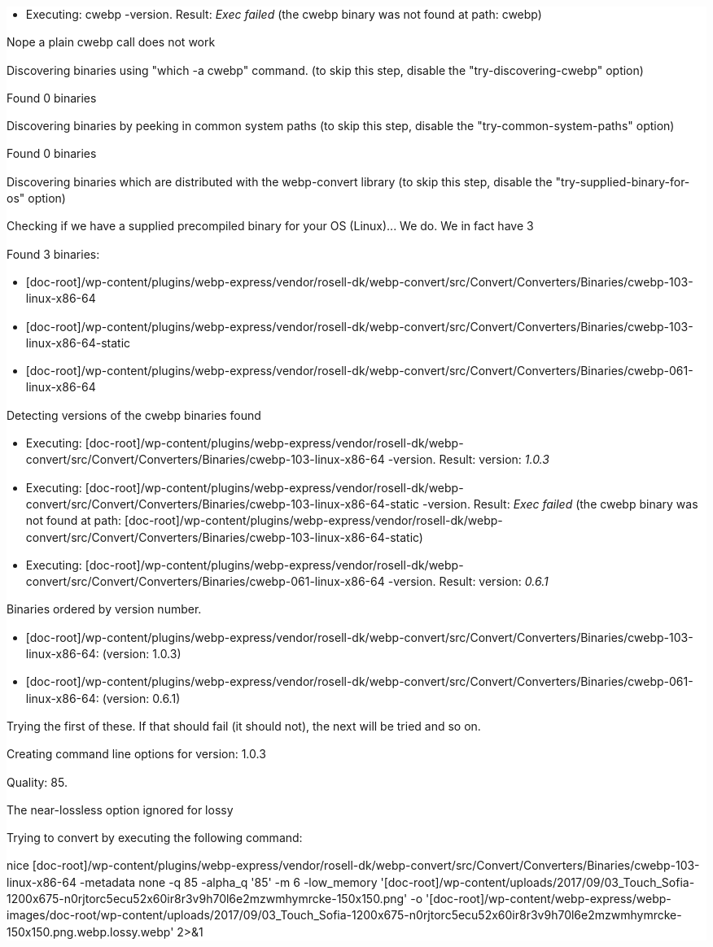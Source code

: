 - Executing: cwebp -version. Result: *Exec failed* (the cwebp binary was not found at path: cwebp)

Nope a plain cwebp call does not work

Discovering binaries using "which -a cwebp" command. (to skip this step, disable the "try-discovering-cwebp" option)

Found 0 binaries

Discovering binaries by peeking in common system paths (to skip this step, disable the "try-common-system-paths" option)

Found 0 binaries

Discovering binaries which are distributed with the webp-convert library (to skip this step, disable the "try-supplied-binary-for-os" option)

Checking if we have a supplied precompiled binary for your OS (Linux)... We do. We in fact have 3

Found 3 binaries: 

- [doc-root]/wp-content/plugins/webp-express/vendor/rosell-dk/webp-convert/src/Convert/Converters/Binaries/cwebp-103-linux-x86-64

- [doc-root]/wp-content/plugins/webp-express/vendor/rosell-dk/webp-convert/src/Convert/Converters/Binaries/cwebp-103-linux-x86-64-static

- [doc-root]/wp-content/plugins/webp-express/vendor/rosell-dk/webp-convert/src/Convert/Converters/Binaries/cwebp-061-linux-x86-64

Detecting versions of the cwebp binaries found

- Executing: [doc-root]/wp-content/plugins/webp-express/vendor/rosell-dk/webp-convert/src/Convert/Converters/Binaries/cwebp-103-linux-x86-64 -version. Result: version: *1.0.3*

- Executing: [doc-root]/wp-content/plugins/webp-express/vendor/rosell-dk/webp-convert/src/Convert/Converters/Binaries/cwebp-103-linux-x86-64-static -version. Result: *Exec failed* (the cwebp binary was not found at path: [doc-root]/wp-content/plugins/webp-express/vendor/rosell-dk/webp-convert/src/Convert/Converters/Binaries/cwebp-103-linux-x86-64-static)

- Executing: [doc-root]/wp-content/plugins/webp-express/vendor/rosell-dk/webp-convert/src/Convert/Converters/Binaries/cwebp-061-linux-x86-64 -version. Result: version: *0.6.1*

Binaries ordered by version number.

- [doc-root]/wp-content/plugins/webp-express/vendor/rosell-dk/webp-convert/src/Convert/Converters/Binaries/cwebp-103-linux-x86-64: (version: 1.0.3)

- [doc-root]/wp-content/plugins/webp-express/vendor/rosell-dk/webp-convert/src/Convert/Converters/Binaries/cwebp-061-linux-x86-64: (version: 0.6.1)

Trying the first of these. If that should fail (it should not), the next will be tried and so on.

Creating command line options for version: 1.0.3

Quality: 85. 

The near-lossless option ignored for lossy

Trying to convert by executing the following command:

nice [doc-root]/wp-content/plugins/webp-express/vendor/rosell-dk/webp-convert/src/Convert/Converters/Binaries/cwebp-103-linux-x86-64 -metadata none -q 85 -alpha_q '85' -m 6 -low_memory '[doc-root]/wp-content/uploads/2017/09/03_Touch_Sofia-1200x675-n0rjtorc5ecu52x60ir8r3v9h70l6e2mzwmhymrcke-150x150.png' -o '[doc-root]/wp-content/webp-express/webp-images/doc-root/wp-content/uploads/2017/09/03_Touch_Sofia-1200x675-n0rjtorc5ecu52x60ir8r3v9h70l6e2mzwmhymrcke-150x150.png.webp.lossy.webp' 2>&1
